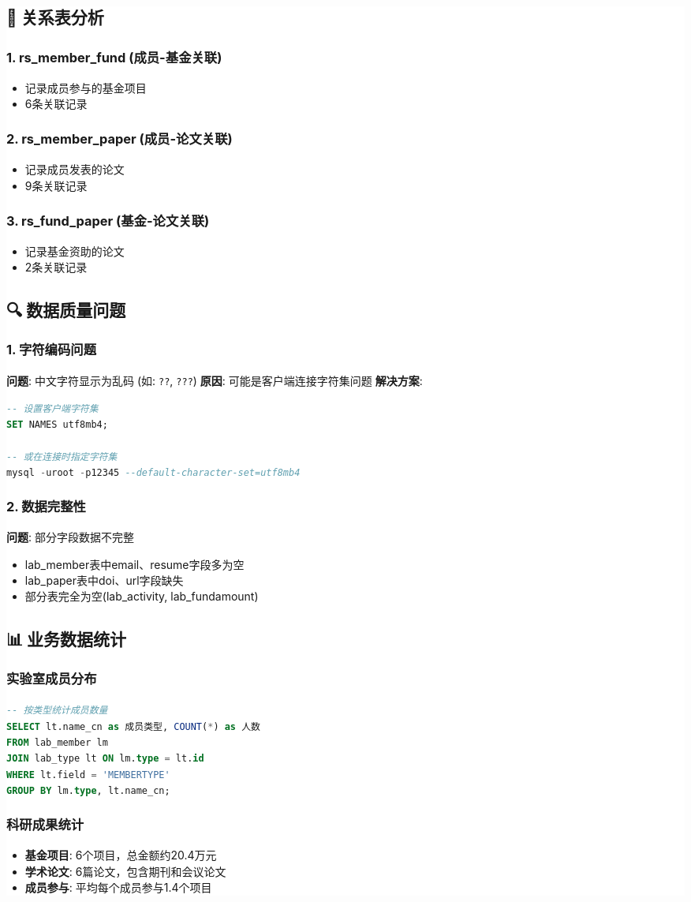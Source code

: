 ## 🔗 关系表分析

### 1. rs_member_fund (成员-基金关联)
- 记录成员参与的基金项目
- 6条关联记录

### 2. rs_member_paper (成员-论文关联)
- 记录成员发表的论文
- 9条关联记录

### 3. rs_fund_paper (基金-论文关联)
- 记录基金资助的论文
- 2条关联记录

## 🔍 数据质量问题

### 1. 字符编码问题
**问题**: 中文字符显示为乱码 (如: `??`, `???`)
**原因**: 可能是客户端连接字符集问题
**解决方案**:
```sql
-- 设置客户端字符集
SET NAMES utf8mb4;

-- 或在连接时指定字符集
mysql -uroot -p12345 --default-character-set=utf8mb4
```

### 2. 数据完整性
**问题**: 部分字段数据不完整
- lab_member表中email、resume字段多为空
- lab_paper表中doi、url字段缺失
- 部分表完全为空(lab_activity, lab_fundamount)

## 📊 业务数据统计

### 实验室成员分布
```sql
-- 按类型统计成员数量
SELECT lt.name_cn as 成员类型, COUNT(*) as 人数
FROM lab_member lm 
JOIN lab_type lt ON lm.type = lt.id 
WHERE lt.field = 'MEMBERTYPE'
GROUP BY lm.type, lt.name_cn;
```

### 科研成果统计
- **基金项目**: 6个项目，总金额约20.4万元
- **学术论文**: 6篇论文，包含期刊和会议论文
- **成员参与**: 平均每个成员参与1.4个项目
